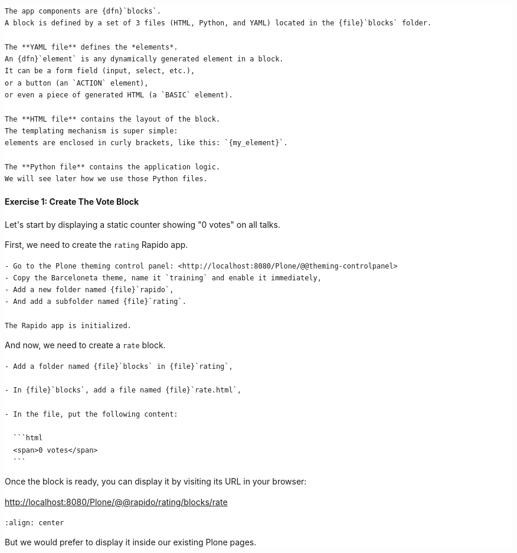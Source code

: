 ```{only} not presentation
The app components are {dfn}`blocks`.
A block is defined by a set of 3 files (HTML, Python, and YAML) located in the {file}`blocks` folder.

The **YAML file** defines the *elements*.
An {dfn}`element` is any dynamically generated element in a block.
It can be a form field (input, select, etc.),
or a button (an `ACTION` element),
or even a piece of generated HTML (a `BASIC` element).

The **HTML file** contains the layout of the block.
The templating mechanism is super simple:
elements are enclosed in curly brackets, like this: `{my_element}`.

The **Python file** contains the application logic.
We will see later how we use those Python files.
```

#### Exercise 1: Create The Vote Block

Let's start by displaying a static counter showing "0 votes" on all talks.

First, we need to create the `rating` Rapido app.

```{admonition} Solution
- Go to the Plone theming control panel: <http://localhost:8080/Plone/@@theming-controlpanel>
- Copy the Barceloneta theme, name it `training` and enable it immediately,
- Add a new folder named {file}`rapido`,
- And add a subfolder named {file}`rating`.

The Rapido app is initialized.
```

And now, we need to create a `rate` block.

````{admonition} Solution
- Add a folder named {file}`blocks` in {file}`rating`,

- In {file}`blocks`, add a file named {file}`rate.html`,

- In the file, put the following content:

  ```html
  <span>0 votes</span>
  ```
````

Once the block is ready, you can display it by visiting its URL in your browser:

<http://localhost:8080/Plone/@@rapido/rating/blocks/rate>

```{image} _static/rapido-bare_block.png
:align: center
```

But we would prefer to display it inside our existing Plone pages.
